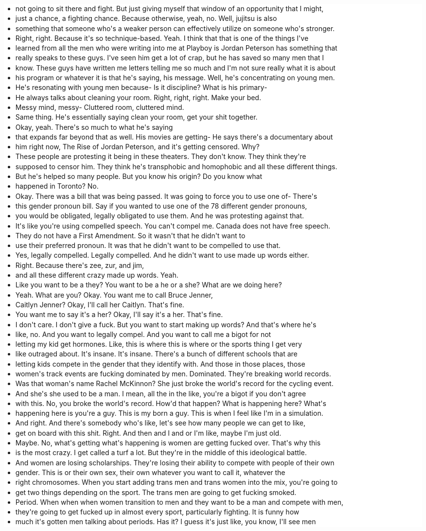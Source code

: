 *  not going to sit there and fight. But just giving myself that window of an opportunity that I might,
*  just a chance, a fighting chance. Because otherwise, yeah, no. Well, jujitsu is also
*  something that someone who's a weaker person can effectively utilize on someone who's stronger.
*  Right, right. Because it's so technique-based. Yeah. I think that that is one of the things I've
*  learned from all the men who were writing into me at Playboy is Jordan Peterson has something that
*  really speaks to these guys. I've seen him get a lot of crap, but he has saved so many men that I
*  know. These guys have written me letters telling me so much and I'm not sure really what it is about
*  his program or whatever it is that he's saying, his message. Well, he's concentrating on young men.
*  He's resonating with young men because- Is it discipline? What is his primary-
*  He always talks about cleaning your room. Right, right, right. Make your bed.
*  Messy mind, messy- Cluttered room, cluttered mind.
*  Same thing. He's essentially saying clean your room, get your shit together.
*  Okay, yeah. There's so much to what he's saying
*  that expands far beyond that as well. His movies are getting- He says there's a documentary about
*  him right now, The Rise of Jordan Peterson, and it's getting censored. Why?
*  These people are protesting it being in these theaters. They don't know. They think they're
*  supposed to censor him. They think he's transphobic and homophobic and all these different things.
*  But he's helped so many people. But you know his origin? Do you know what
*  happened in Toronto? No.
*  Okay. There was a bill that was being passed. It was going to force you to use one of- There's
*  this gender pronoun bill. Say if you wanted to use one of the 78 different gender pronouns,
*  you would be obligated, legally obligated to use them. And he was protesting against that.
*  It's like you're using compelled speech. You can't compel me. Canada does not have free speech.
*  They do not have a First Amendment. So it wasn't that he didn't want to
*  use their preferred pronoun. It was that he didn't want to be compelled to use that.
*  Yes, legally compelled. Legally compelled. And he didn't want to use made up words either.
*  Right. Because there's zee, zur, and jim,
*  and all these different crazy made up words. Yeah.
*  Like you want to be a they? You want to be a he or a she? What are we doing here?
*  Yeah. What are you? Okay. You want me to call Bruce Jenner,
*  Caitlyn Jenner? Okay, I'll call her Caitlyn. That's fine.
*  You want me to say it's a her? Okay, I'll say it's a her. That's fine.
*  I don't care. I don't give a fuck. But you want to start making up words? And that's where he's
*  like, no. And you want to legally compel. And you want to call me a bigot for not
*  letting my kid get hormones. Like, this is where this is where or the sports thing I get very
*  like outraged about. It's insane. It's insane. There's a bunch of different schools that are
*  letting kids compete in the gender that they identify with. And those in those places, those
*  women's track events are fucking dominated by men. Dominated. They're breaking world records.
*  Was that woman's name Rachel McKinnon? She just broke the world's record for the cycling event.
*  And she's she used to be a man. I mean, all the in the like, you're a bigot if you don't agree
*  with this. No, you broke the world's record. How'd that happen? What is happening here? What's
*  happening here is you're a guy. This is my born a guy. This is when I feel like I'm in a simulation.
*  And right. And there's somebody who's like, let's see how many people we can get to like,
*  get on board with this shit. Right. And then and I and or I'm like, maybe I'm just old.
*  Maybe. No, what's getting what's happening is women are getting fucked over. That's why this
*  is the most crazy. I get called a turf a lot. But they're in the middle of this ideological battle.
*  And women are losing scholarships. They're losing their ability to compete with people of their own
*  gender. This is or their own sex, their own whatever you want to call it, whatever the
*  right chromosomes. When you start adding trans men and trans women into the mix, you're going to
*  get two things depending on the sport. The trans men are going to get fucking smoked.
*  Period. When when when women transition to men and they want to be a man and compete with men,
*  they're going to get fucked up in almost every sport, particularly fighting. It is funny how
*  much it's gotten men talking about periods. Has it? I guess it's just like, you know, I'll see men